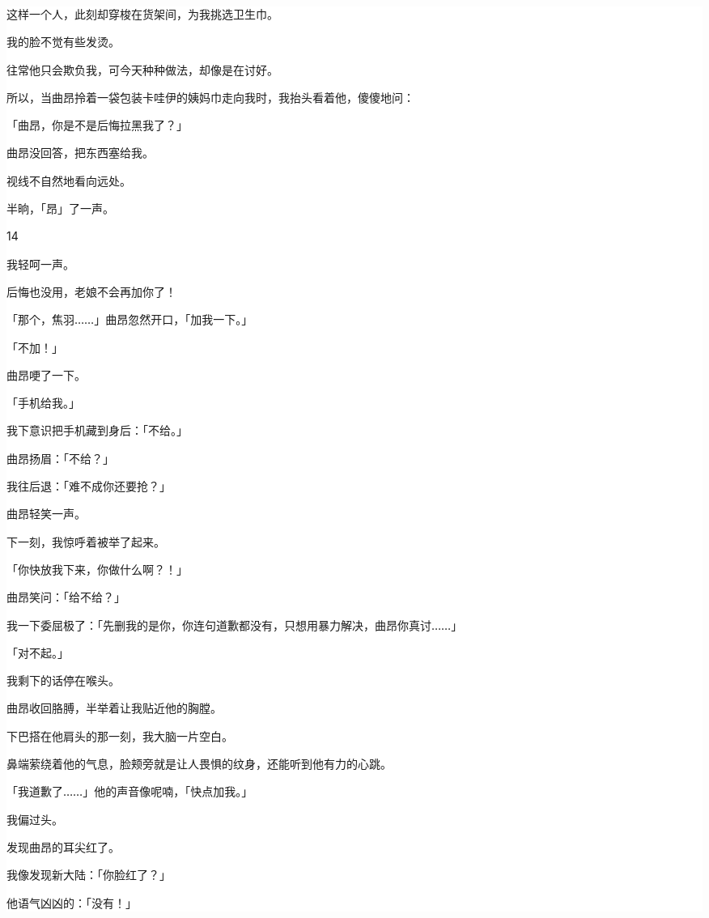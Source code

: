 这样一个人，此刻却穿梭在货架间，为我挑选卫生巾。

我的脸不觉有些发烫。

往常他只会欺负我，可今天种种做法，却像是在讨好。

所以，当曲昂拎着一袋包装卡哇伊的姨妈巾走向我时，我抬头看着他，傻傻地问：

「曲昂，你是不是后悔拉黑我了？」

曲昂没回答，把东西塞给我。

视线不自然地看向远处。

半晌，「昂」了一声。

14

我轻呵一声。

后悔也没用，老娘不会再加你了！

「那个，焦羽……」曲昂忽然开口，「加我一下。」

「不加！」

曲昂哽了一下。

「手机给我。」

我下意识把手机藏到身后：「不给。」

曲昂扬眉：「不给？」

我往后退：「难不成你还要抢？」

曲昂轻笑一声。

下一刻，我惊呼着被举了起来。

「你快放我下来，你做什么啊？！」

曲昂笑问：「给不给？」

我一下委屈极了：「先删我的是你，你连句道歉都没有，只想用暴力解决，曲昂你真讨……」

「对不起。」

我剩下的话停在喉头。

曲昂收回胳膊，半举着让我贴近他的胸膛。

下巴搭在他肩头的那一刻，我大脑一片空白。

鼻端萦绕着他的气息，脸颊旁就是让人畏惧的纹身，还能听到他有力的心跳。

「我道歉了……」他的声音像呢喃，「快点加我。」

我偏过头。

发现曲昂的耳尖红了。

我像发现新大陆：「你脸红了？」

他语气凶凶的：「没有！」

